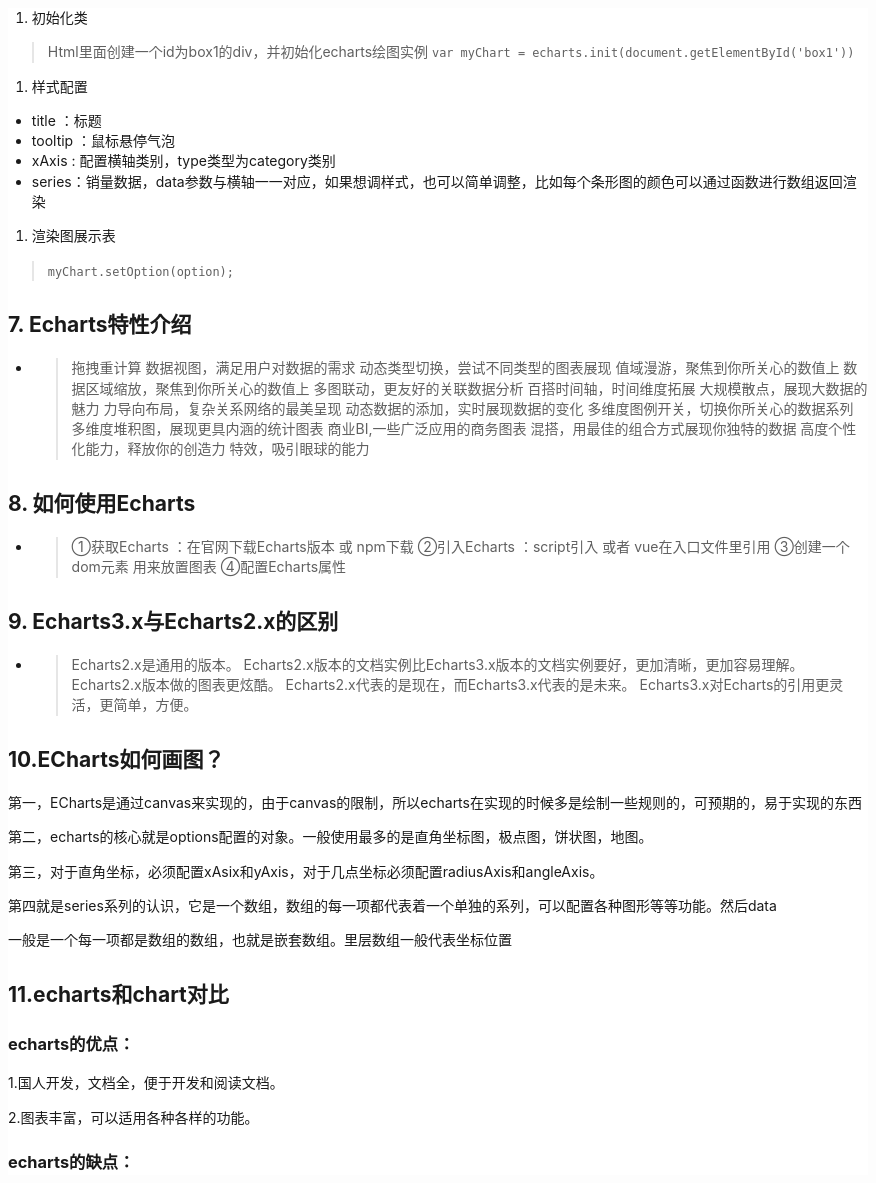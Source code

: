 1. 初始化类

> Html里面创建一个id为box1的div，并初始化echarts绘图实例 `var myChart = echarts.init(document.getElementById('box1'))`

1. 样式配置

- title ：标题
- tooltip ：鼠标悬停气泡
- xAxis : 配置横轴类别，type类型为category类别
- series：销量数据，data参数与横轴一一对应，如果想调样式，也可以简单调整，比如每个条形图的颜色可以通过函数进行数组返回渲染

1. 渲染图展示表

> ```
> myChart.setOption(option);
> ```

## 7. Echarts特性介绍

- > 拖拽重计算 数据视图，满足用户对数据的需求 动态类型切换，尝试不同类型的图表展现 值域漫游，聚焦到你所关心的数值上 数据区域缩放，聚焦到你所关心的数值上 多图联动，更友好的关联数据分析 百搭时间轴，时间维度拓展 大规模散点，展现大数据的魅力 力导向布局，复杂关系网络的最美呈现 动态数据的添加，实时展现数据的变化 多维度图例开关，切换你所关心的数据系列 多维度堆积图，展现更具内涵的统计图表 商业BI,一些广泛应用的商务图表 混搭，用最佳的组合方式展现你独特的数据 高度个性化能力，释放你的创造力 特效，吸引眼球的能力

## 8. 如何使用Echarts

- > ①获取Echarts ：在官网下载Echarts版本 或 npm下载 ②引入Echarts ：script引入 或者  vue在入口文件里引用 ③创建一个dom元素 用来放置图表 ④配置Echarts属性

## 9. Echarts3.x与Echarts2.x的区别

- > Echarts2.x是通用的版本。 Echarts2.x版本的文档实例比Echarts3.x版本的文档实例要好，更加清晰，更加容易理解。 Echarts2.x版本做的图表更炫酷。 Echarts2.x代表的是现在，而Echarts3.x代表的是未来。 Echarts3.x对Echarts的引用更灵活，更简单，方便。

## 10.ECharts如何画图？

第一，ECharts是通过canvas来实现的，由于canvas的限制，所以echarts在实现的时候多是绘制一些规则的，可预期的，易于实现的东西

第二，echarts的核心就是options配置的对象。一般使用最多的是直角坐标图，极点图，饼状图，地图。

第三，对于直角坐标，必须配置xAsix和yAxis，对于几点坐标必须配置radiusAxis和angleAxis。

第四就是series系列的认识，它是一个数组，数组的每一项都代表着一个单独的系列，可以配置各种图形等等功能。然后data

一般是一个每一项都是数组的数组，也就是嵌套数组。里层数组一般代表坐标位置

## 11.echarts和chart对比

### echarts的优点：

1.国人开发，文档全，便于开发和阅读文档。

2.图表丰富，可以适用各种各样的功能。

### echarts的缺点：
